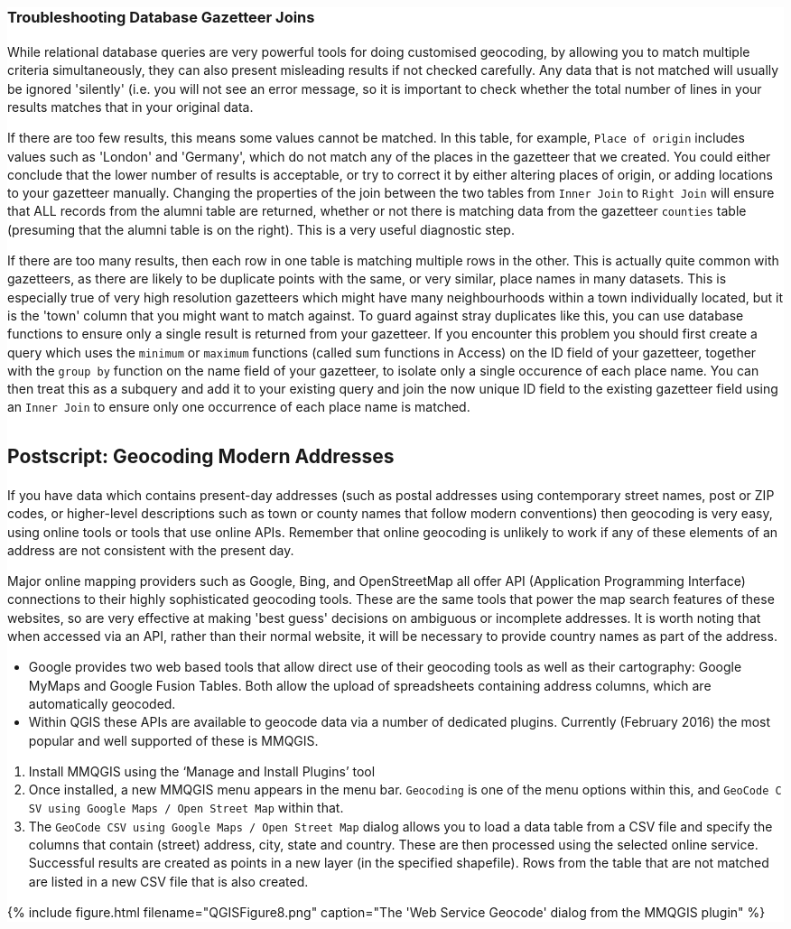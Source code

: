 ### Troubleshooting Database Gazetteer Joins

While relational database queries are very powerful tools for doing customised geocoding, by allowing you to match multiple criteria simultaneously, they can also present misleading results if not checked carefully. Any data that is not matched will usually be ignored 'silently' (i.e. you will not see an error message, so it is important to check whether the total number of lines in your results matches that in your original data. 

If there are too few results, this means some values cannot be matched. In this table, for example, `Place of origin` includes values such as 'London' and 'Germany', which do not match any of the places in the gazetteer that we created. You could either conclude that the lower number of results is acceptable, or try to correct it by either altering places of origin, or adding locations to your gazetteer manually. Changing the properties of the join between the two tables from `Inner Join` to `Right Join` will ensure that ALL records from the alumni table are returned, whether or not there is matching data from the gazetteer `counties` table (presuming that the alumni table is on the right). This is a very useful diagnostic step.

If there are too many results, then each row in one table is matching multiple rows in the other. This is actually quite common with gazetteers, as there are likely to be duplicate points with the same, or very similar, place names in many datasets. This is especially true of very high resolution gazetteers which might have many neighbourhoods within a town individually located, but it is the 'town' column that you might want to match against. To guard against stray duplicates like this, you can use database functions to ensure only a single result is returned from your gazetteer. If you encounter this problem you should first create a query which uses the `minimum` or `maximum` functions (called sum functions in Access) on the ID field of your gazetteer, together with the `group by` function on the name field of your gazetteer, to isolate only a single occurence of each place name. You can then treat this as a subquery and add it to your existing query and join the now unique ID field to the existing gazetteer field using an `Inner Join` to ensure only one occurrence of each place name is matched. 

## Postscript: Geocoding Modern Addresses

If you have data which contains present-day addresses (such as postal addresses using contemporary street names, post or ZIP codes, or higher-level descriptions such as town or county names that follow modern conventions) then geocoding is very easy, using online tools or tools that use online APIs. Remember that online geocoding is unlikely to work if any of these elements of an address are not consistent with the present day.

Major online mapping providers such as Google, Bing, and OpenStreetMap all offer API (Application Programming Interface) connections to their highly sophisticated geocoding tools. These are the same tools that power the map search features of these websites, so are very effective at making 'best guess' decisions on ambiguous or incomplete addresses. It is worth noting that when accessed via an API, rather than their normal website, it will be necessary to provide country names as part of the address.

- Google provides two web based tools that allow direct use of their geocoding tools as well as their cartography: Google MyMaps and Google Fusion Tables. Both allow the upload of spreadsheets containing address columns, which are automatically geocoded.
- Within QGIS these APIs are available to geocode data via a number of dedicated plugins. Currently (February 2016) the most popular and well supported of these is MMQGIS.

1.  Install MMQGIS using the ‘Manage and Install Plugins’ tool
2.  Once installed, a new MMQGIS menu appears in the menu bar. `Geocoding` is one of the menu options within this, and `GeoCode CSV using Google Maps / Open Street Map` within that. 
3.  The `GeoCode CSV using Google Maps / Open Street Map` dialog allows you to load a data table from a CSV file and specify the columns that contain (street) address, city, state and country. These are then processed using the selected online service. Successful results are created as points in a new layer (in the specified shapefile). Rows from the table that are not matched are listed in a new CSV file that is also created.

{% include figure.html filename="QGISFigure8.png" caption="The 'Web Service Geocode' dialog from the MMQGIS plugin" %}
